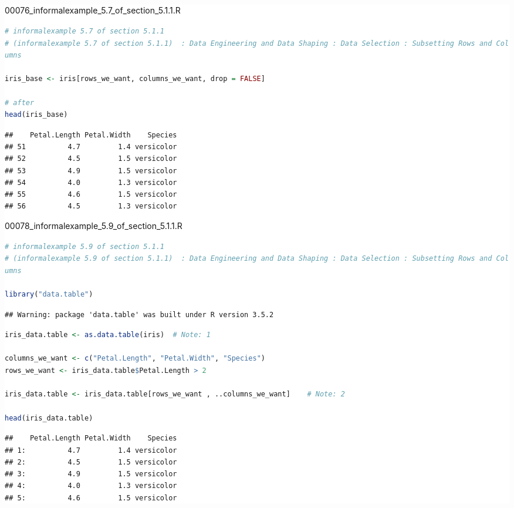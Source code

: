 00076\_informalexample\_5.7\_of\_section\_5.1.1.R

``` r
# informalexample 5.7 of section 5.1.1 
# (informalexample 5.7 of section 5.1.1)  : Data Engineering and Data Shaping : Data Selection : Subsetting Rows and Columns 

iris_base <- iris[rows_we_want, columns_we_want, drop = FALSE]

# after
head(iris_base)
```

    ##    Petal.Length Petal.Width    Species
    ## 51          4.7         1.4 versicolor
    ## 52          4.5         1.5 versicolor
    ## 53          4.9         1.5 versicolor
    ## 54          4.0         1.3 versicolor
    ## 55          4.6         1.5 versicolor
    ## 56          4.5         1.3 versicolor

00078\_informalexample\_5.9\_of\_section\_5.1.1.R

``` r
# informalexample 5.9 of section 5.1.1 
# (informalexample 5.9 of section 5.1.1)  : Data Engineering and Data Shaping : Data Selection : Subsetting Rows and Columns 

library("data.table")
```

    ## Warning: package 'data.table' was built under R version 3.5.2

``` r
iris_data.table <- as.data.table(iris)  # Note: 1 

columns_we_want <- c("Petal.Length", "Petal.Width", "Species")
rows_we_want <- iris_data.table$Petal.Length > 2

iris_data.table <- iris_data.table[rows_we_want , ..columns_we_want]    # Note: 2 

head(iris_data.table)
```

    ##    Petal.Length Petal.Width    Species
    ## 1:          4.7         1.4 versicolor
    ## 2:          4.5         1.5 versicolor
    ## 3:          4.9         1.5 versicolor
    ## 4:          4.0         1.3 versicolor
    ## 5:          4.6         1.5 versicolor